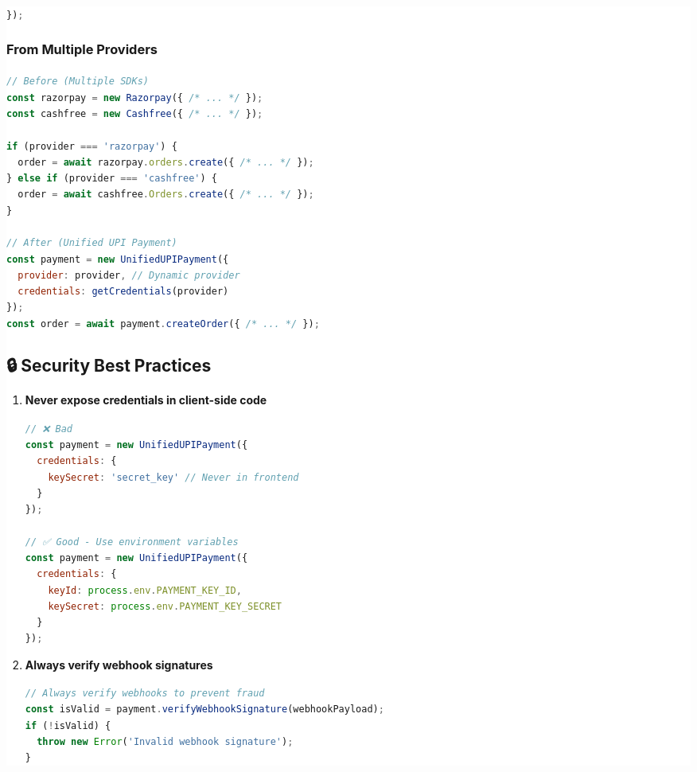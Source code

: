 ```javascript
});
```

### From Multiple Providers

```javascript
// Before (Multiple SDKs)
const razorpay = new Razorpay({ /* ... */ });
const cashfree = new Cashfree({ /* ... */ });

if (provider === 'razorpay') {
  order = await razorpay.orders.create({ /* ... */ });
} else if (provider === 'cashfree') {
  order = await cashfree.Orders.create({ /* ... */ });
}

// After (Unified UPI Payment)
const payment = new UnifiedUPIPayment({
  provider: provider, // Dynamic provider
  credentials: getCredentials(provider)
});
const order = await payment.createOrder({ /* ... */ });
```

## 🔒 Security Best Practices

1. **Never expose credentials in client-side code**
   ```javascript
   // ❌ Bad
   const payment = new UnifiedUPIPayment({
     credentials: {
       keySecret: 'secret_key' // Never in frontend
     }
   });
   
   // ✅ Good - Use environment variables
   const payment = new UnifiedUPIPayment({
     credentials: {
       keyId: process.env.PAYMENT_KEY_ID,
       keySecret: process.env.PAYMENT_KEY_SECRET
     }
   });
   ```

2. **Always verify webhook signatures**
   ```javascript
   // Always verify webhooks to prevent fraud
   const isValid = payment.verifyWebhookSignature(webhookPayload);
   if (!isValid) {
     throw new Error('Invalid webhook signature');
   }
   ```
